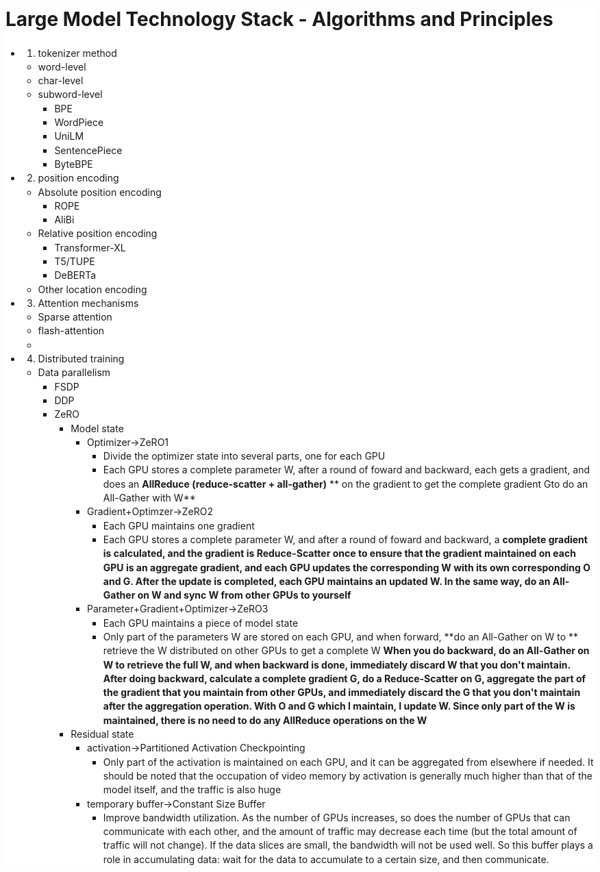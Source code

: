 # Large Model Technology Stack - Algorithms and Principles
- 1. tokenizer method
    - word-level
    - char-level
    - subword-level
        - BPE
        - WordPiece
        - UniLM
        - SentencePiece
        - ByteBPE
- 2. position encoding
    - Absolute position encoding
        - ROPE
        - AliBi
    - Relative position encoding
        - Transformer-XL
        - T5/TUPE
        - DeBERTa
    - Other location encoding
- 3.  Attention mechanisms
    - Sparse attention
    - flash-attention
    - 
- 4. Distributed training
    - Data parallelism
        - FSDP
        - DDP
        - ZeRO
            - Model state
                - Optimizer->ZeRO1
                    - Divide the optimizer state into several parts, one for each GPU
                    - Each GPU stores a complete parameter W, after a round of foward and backward, each gets a gradient, and does an **AllReduce (reduce-scatter + all-gather)** ** on the gradient to get the complete gradient Gto do an All-Gather with W**
                - Gradient+Optimzer->ZeRO2
                    - Each GPU maintains one gradient
                    - Each GPU stores a complete parameter W, and after a round of foward and backward,  a **complete gradient is calculated, and the gradient is Reduce-Scatter once to ensure that the gradient maintained on each GPU is an aggregate gradient, and each GPU updates the corresponding W with its own corresponding O and G. After the update is completed, each GPU maintains an updated W. In the same way, do an All-Gather on W and sync W from other GPUs to yourself**
                - Parameter+Gradient+Optimizer->ZeRO3
                    - Each GPU maintains a piece of model state
                    - Only part of the parameters W are stored on each GPU, and when forward, **do an All-Gather on W to ** retrieve the W distributed on other GPUs to get a complete W **When you do backward, do an All-Gather on W to retrieve the full W, and when backward is done, immediately discard W that you don't maintain. After doing backward, calculate a complete gradient G, do a Reduce-Scatter on G, aggregate the part of the gradient that you maintain from other GPUs, and immediately discard the G that you don't maintain after the aggregation operation. With O and G which I maintain, I update W. Since only part of the W is maintained, there is no need to do any AllReduce operations on the W**
            - Residual state
                - activation->Partitioned Activation Checkpointing
                    - Only part of the activation is maintained on each GPU, and it can be aggregated from elsewhere if needed. It should be noted that the occupation of video memory by activation is generally much higher than that of the model itself, and the traffic is also huge
                - temporary buffer->Constant Size Buffer
                    - Improve bandwidth utilization. As the number of GPUs increases, so does the number of GPUs that can communicate with each other, and the amount of traffic may decrease each time (but the total amount of traffic will not change). If the data slices are small, the bandwidth will not be used well. So this buffer plays a role in accumulating data: wait for the data to accumulate to a certain size, and then communicate.